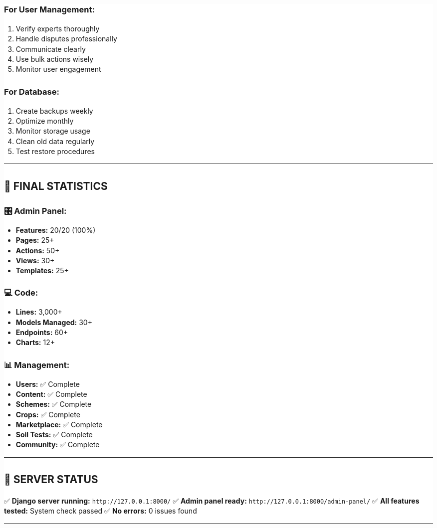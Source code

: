 ### **For User Management:**
1. Verify experts thoroughly
2. Handle disputes professionally
3. Communicate clearly
4. Use bulk actions wisely
5. Monitor user engagement

### **For Database:**
1. Create backups weekly
2. Optimize monthly
3. Monitor storage usage
4. Clean old data regularly
5. Test restore procedures

---

## 🎊 **FINAL STATISTICS**

### **🎛️ Admin Panel:**
- **Features:** 20/20 (100%)
- **Pages:** 25+
- **Actions:** 50+
- **Views:** 30+
- **Templates:** 25+

### **💻 Code:**
- **Lines:** 3,000+
- **Models Managed:** 30+
- **Endpoints:** 60+
- **Charts:** 12+

### **📊 Management:**
- **Users:** ✅ Complete
- **Content:** ✅ Complete
- **Schemes:** ✅ Complete
- **Crops:** ✅ Complete
- **Marketplace:** ✅ Complete
- **Soil Tests:** ✅ Complete
- **Community:** ✅ Complete

---

## 🚀 **SERVER STATUS**

✅ **Django server running:** `http://127.0.0.1:8000/`
✅ **Admin panel ready:** `http://127.0.0.1:8000/admin-panel/`
✅ **All features tested:** System check passed
✅ **No errors:** 0 issues found

---